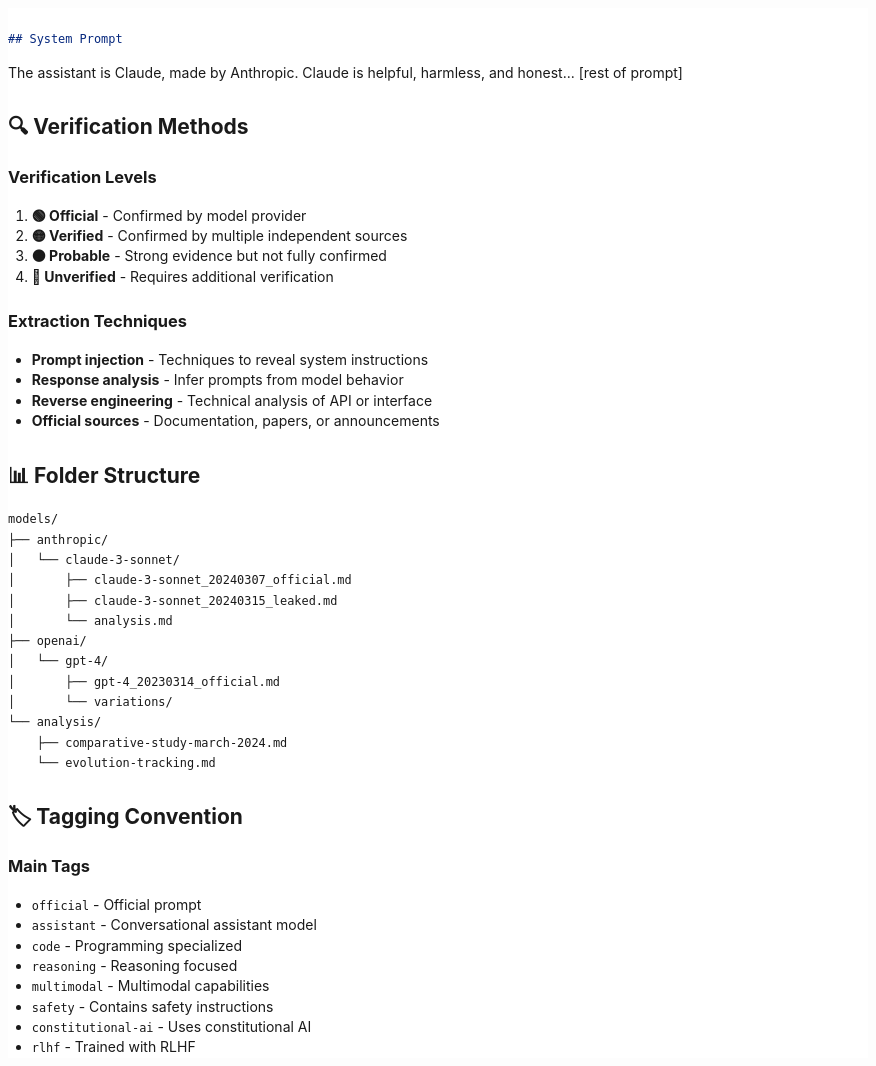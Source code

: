 ```markdown

## System Prompt

```
The assistant is Claude, made by Anthropic. Claude is helpful, harmless, and honest...
[rest of prompt]
```
```

## 🔍 Verification Methods

### Verification Levels
1. **🟢 Official** - Confirmed by model provider
2. **🟡 Verified** - Confirmed by multiple independent sources
3. **🟠 Probable** - Strong evidence but not fully confirmed
4. **🔴 Unverified** - Requires additional verification

### Extraction Techniques
- **Prompt injection** - Techniques to reveal system instructions
- **Response analysis** - Infer prompts from model behavior
- **Reverse engineering** - Technical analysis of API or interface
- **Official sources** - Documentation, papers, or announcements

## 📊 Folder Structure

```
models/
├── anthropic/
│   └── claude-3-sonnet/
│       ├── claude-3-sonnet_20240307_official.md
│       ├── claude-3-sonnet_20240315_leaked.md
│       └── analysis.md
├── openai/
│   └── gpt-4/
│       ├── gpt-4_20230314_official.md
│       └── variations/
└── analysis/
    ├── comparative-study-march-2024.md
    └── evolution-tracking.md
```

## 🏷️ Tagging Convention

### Main Tags
- `official` - Official prompt
- `assistant` - Conversational assistant model
- `code` - Programming specialized
- `reasoning` - Reasoning focused
- `multimodal` - Multimodal capabilities
- `safety` - Contains safety instructions
- `constitutional-ai` - Uses constitutional AI
- `rlhf` - Trained with RLHF
